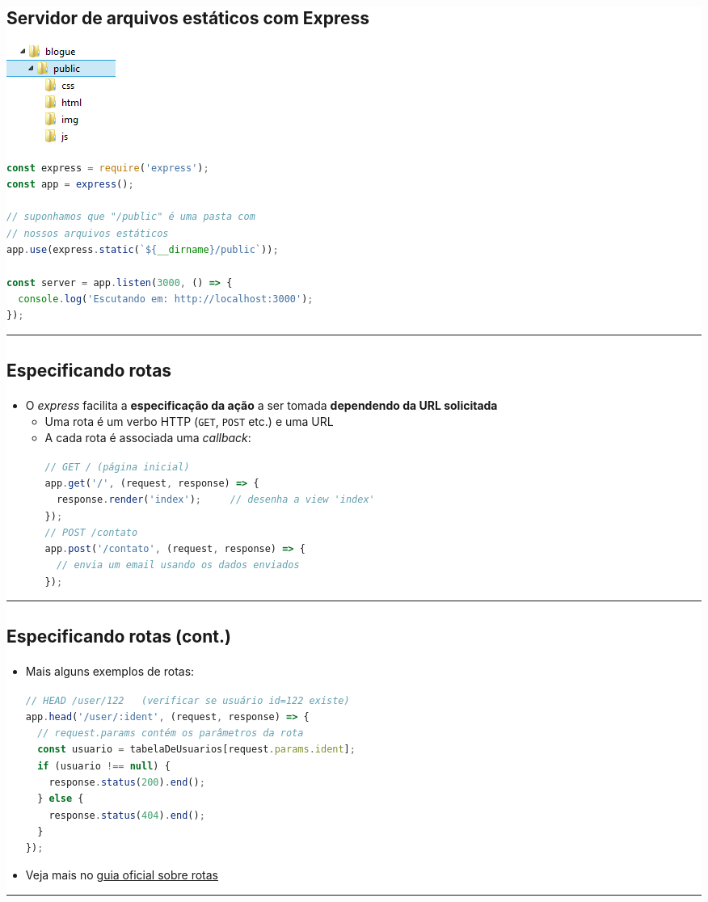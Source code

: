 
## Servidor de arquivos estáticos com Express

![](../../images/diretorio-express-exemplo.png)

```js
const express = require('express');
const app = express();

// suponhamos que "/public" é uma pasta com
// nossos arquivos estáticos
app.use(express.static(`${__dirname}/public`));

const server = app.listen(3000, () => {
  console.log('Escutando em: http://localhost:3000');
});
```

---

## Especificando rotas

- O _express_ facilita a **especificação da ação** a ser tomada **dependendo
  da URL solicitada**
  - Uma rota é um verbo HTTP (`GET`, `POST` etc.) e uma URL
  - A cada rota é associada uma _callback_: 
    ```js
    // GET / (página inicial)
    app.get('/', (request, response) => {
      response.render('index');     // desenha a view 'index'
    });
    // POST /contato
    app.post('/contato', (request, response) => {
      // envia um email usando os dados enviados
    });
    ```

---

## Especificando rotas (cont.)

- Mais alguns exemplos de rotas:
  ```js
  // HEAD /user/122   (verificar se usuário id=122 existe)
  app.head('/user/:ident', (request, response) => {
    // request.params contém os parâmetros da rota
    const usuario = tabelaDeUsuarios[request.params.ident];
    if (usuario !== null) {
      response.status(200).end();
    } else {
      response.status(404).end();
    }
  });
  ```
- Veja mais no [guia oficial sobre rotas](http://expressjs.com/starter/basic-routing.html)

---